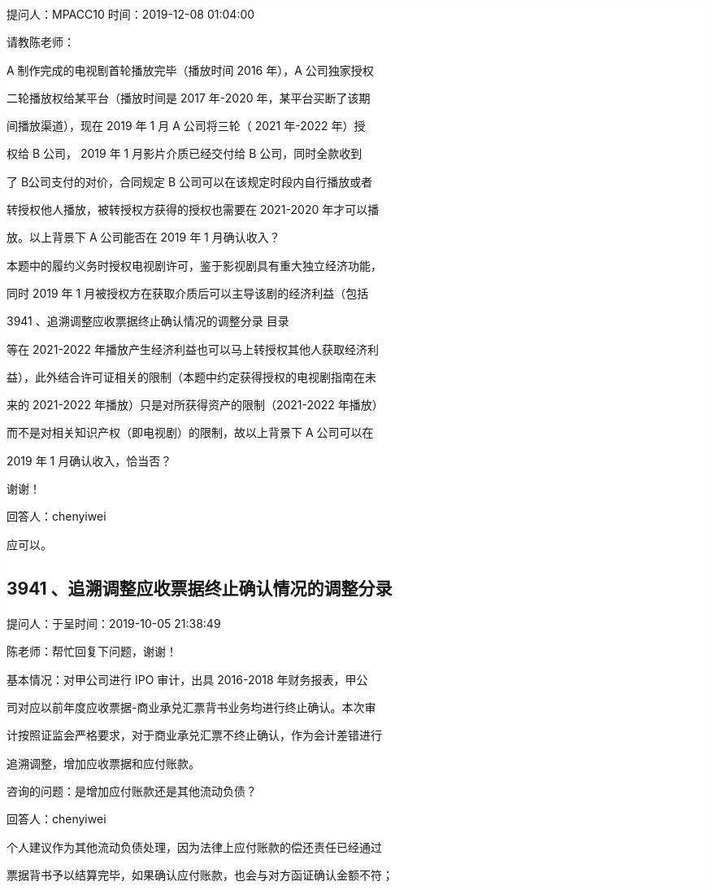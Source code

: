 提问人：MPACC10 时间：2019-12-08 01:04:00

请教陈老师：

A 制作完成的电视剧首轮播放完毕（播放时间 2016 年），A 公司独家授权

二轮播放权给某平台（播放时间是 2017 年-2020 年，某平台买断了该期

间播放渠道），现在 2019 年 1 月 A 公司将三轮（ 2021 年-2022 年）授

权给 B 公司， 2019 年 1 月影片介质已经交付给 B 公司，同时全款收到

了 B公司支付的对价，合同规定 B 公司可以在该规定时段内自行播放或者

转授权他人播放，被转授权方获得的授权也需要在 2021-2020 年才可以播

放。以上背景下 A 公司能否在 2019 年 1 月确认收入？

本题中的履约义务时授权电视剧许可，鉴于影视剧具有重大独立经济功能，

同时 2019 年 1 月被授权方在获取介质后可以主导该剧的经济利益（包括


3941 、追溯调整应收票据终止确认情况的调整分录 目录

等在 2021-2022 年播放产生经济利益也可以马上转授权其他人获取经济利

益），此外结合许可证相关的限制（本题中约定获得授权的电视剧指南在未

来的 2021-2022 年播放）只是对所获得资产的限制（2021-2022 年播放）

而不是对相关知识产权（即电视剧）的限制，故以上背景下 A 公司可以在

2019 年 1 月确认收入，恰当否？

谢谢！


回答人：chenyiwei

应可以。

## 3941 、追溯调整应收票据终止确认情况的调整分录

提问人：于呈时间：2019-10-05 21:38:49

陈老师：帮忙回复下问题，谢谢！

基本情况：对甲公司进行 IPO 审计，出具 2016-2018 年财务报表，甲公

司对应以前年度应收票据-商业承兑汇票背书业务均进行终止确认。本次审

计按照证监会严格要求，对于商业承兑汇票不终止确认，作为会计差错进行

追溯调整，增加应收票据和应付账款。

咨询的问题：是增加应付账款还是其他流动负债？


回答人：chenyiwei

个人建议作为其他流动负债处理，因为法律上应付账款的偿还责任已经通过

票据背书予以结算完毕，如果确认应付账款，也会与对方函证确认金额不符；
